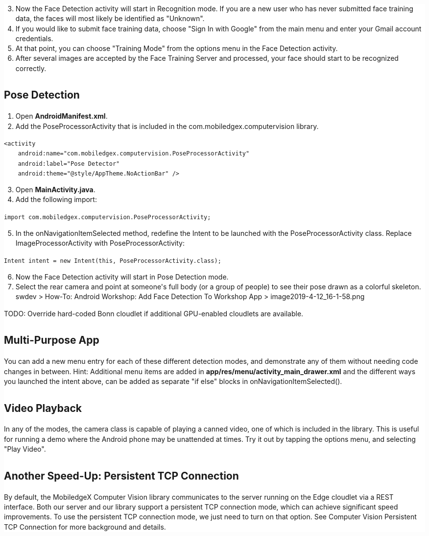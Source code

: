 3. Now the Face Detection activity will start in Recognition mode. If you are a new user who has never submitted face training data, the faces will most likely be identified as "Unknown".
4. If you would like to submit face training data, choose "Sign In with Google" from the main menu and enter your Gmail account credentials.
5. At that point, you can choose "Training Mode" from the options menu in the Face Detection activity.
6. After several images are accepted by the Face Training Server and processed, your face should start to be recognized correctly.

## Pose Detection
1. Open **AndroidManifest.xml**.
2. Add the PoseProcessorActivity that is included in the com.mobiledgex.computervision library.
```
<activity
    android:name="com.mobiledgex.computervision.PoseProcessorActivity"
    android:label="Pose Detector"
    android:theme="@style/AppTheme.NoActionBar" />
```
3. Open **MainActivity.java**.
4. Add the following import:
```
import com.mobiledgex.computervision.PoseProcessorActivity;
```

5. In the onNavigationItemSelected method, redefine the Intent to be launched with the PoseProcessorActivity class. Replace ImageProcessorActivity with PoseProcessorActivity:
```
Intent intent = new Intent(this, PoseProcessorActivity.class);
```

6. Now the Face Detection activity will start in Pose Detection mode.
7. Select the rear camera and point at someone's full body (or a group of people) to see their pose drawn as a colorful skeleton.
swdev > How-To: Android Workshop: Add Face Detection To Workshop App > image2019-4-12_16-1-58.png

TODO: Override hard-coded Bonn cloudlet if additional GPU-enabled cloudlets are available.

## Multi-Purpose App
You can add a new menu entry for each of these different detection modes, and demonstrate any of them without needing code changes in between. Hint: Additional menu items are added in **app/res/menu/activity_main_drawer.xml** and the different ways you launched the intent above, can be added as separate "if else" blocks in onNavigationItemSelected().

## Video Playback
In any of the modes, the camera class is capable of playing a canned video, one of which is included in the library. This is useful for running a demo where the Android phone may be unattended at times. Try it out by tapping the options menu, and selecting "Play Video".

## Another Speed-Up: Persistent TCP Connection
By default, the MobiledgeX Computer Vision library communicates to the server running on the Edge cloudlet via a REST interface. Both our server and our library support a persistent TCP connection mode, which can achieve significant speed improvements. To use the persistent TCP connection mode, we just need to turn on that option. See Computer Vision Persistent TCP Connection for more background and details.
